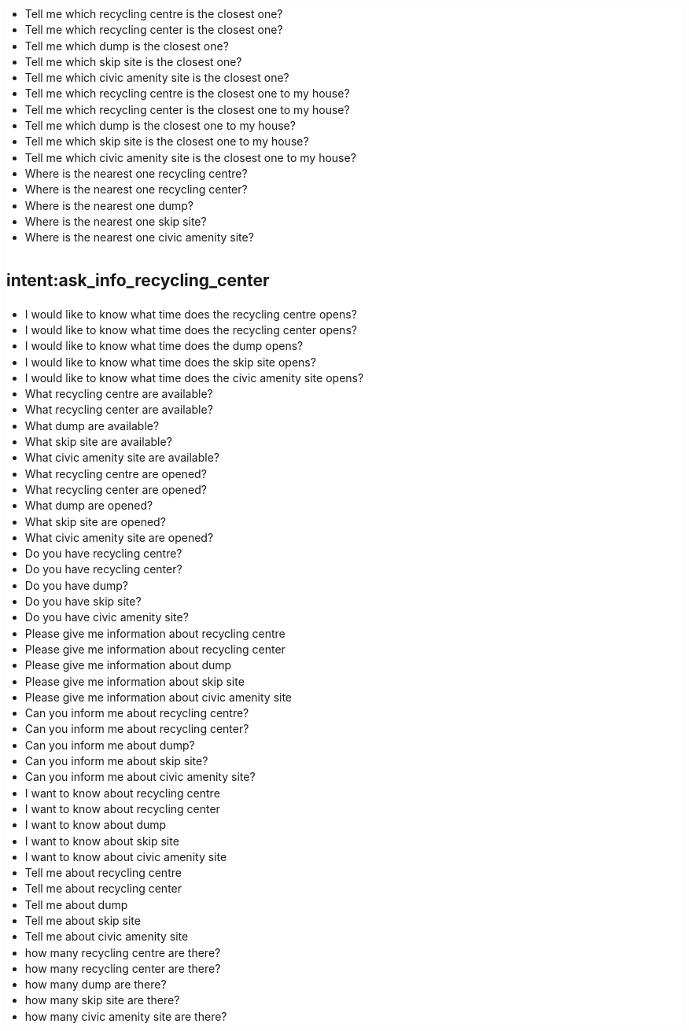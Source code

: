 - Tell me which recycling centre is the closest one?
- Tell me which recycling center is the closest one?
- Tell me which dump is the closest one?
- Tell me which skip site is the closest one?
- Tell me which civic amenity site is the closest one?
- Tell me which recycling centre is the closest one to my house?
- Tell me which recycling center is the closest one to my house?
- Tell me which dump is the closest one to my house?
- Tell me which skip site is the closest one to my house?
- Tell me which civic amenity site is the closest one to my house?
- Where is the nearest one recycling centre?
- Where is the nearest one recycling center?
- Where is the nearest one dump?
- Where is the nearest one skip site?
- Where is the nearest one civic amenity site?


## intent:ask_info_recycling_center
- I would like to know what time does the recycling centre opens?
- I would like to know what time does the recycling center opens?
- I would like to know what time does the dump opens?
- I would like to know what time does the skip site opens?
- I would like to know what time does the civic amenity site opens?
- What recycling centre are available?
- What recycling center are available?
- What dump are available?
- What skip site are available?
- What civic amenity site are available?
- What recycling centre are opened?
- What recycling center are opened?
- What dump are opened?
- What skip site are opened?
- What civic amenity site are opened?
- Do you have recycling centre?
- Do you have recycling center?
- Do you have dump?
- Do you have skip site?
- Do you have civic amenity site?
- Please give me information about recycling centre
- Please give me information about recycling center
- Please give me information about dump
- Please give me information about skip site
- Please give me information about civic amenity site
- Can you inform me about recycling centre?
- Can you inform me about recycling center?
- Can you inform me about dump?
- Can you inform me about skip site?
- Can you inform me about civic amenity site?
- I want to know about recycling centre
- I want to know about recycling center
- I want to know about dump
- I want to know about skip site
- I want to know about civic amenity site
- Tell me about recycling centre
- Tell me about recycling center
- Tell me about dump
- Tell me about skip site
- Tell me about civic amenity site
- how many recycling centre are there?
- how many recycling center are there?
- how many dump are there?
- how many skip site are there?
- how many civic amenity site are there?